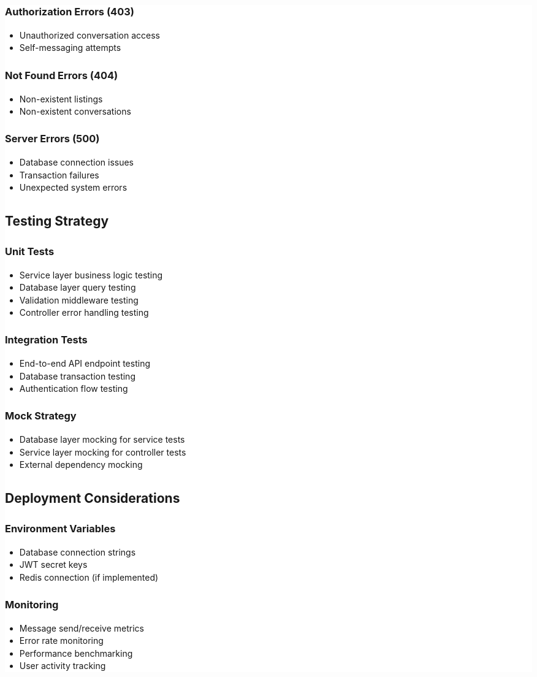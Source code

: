 ### Authorization Errors (403)

- Unauthorized conversation access
- Self-messaging attempts

### Not Found Errors (404)

- Non-existent listings
- Non-existent conversations

### Server Errors (500)

- Database connection issues
- Transaction failures
- Unexpected system errors

## Testing Strategy

### Unit Tests

- Service layer business logic testing
- Database layer query testing
- Validation middleware testing
- Controller error handling testing

### Integration Tests

- End-to-end API endpoint testing
- Database transaction testing
- Authentication flow testing

### Mock Strategy

- Database layer mocking for service tests
- Service layer mocking for controller tests
- External dependency mocking

## Deployment Considerations

### Environment Variables

- Database connection strings
- JWT secret keys
- Redis connection (if implemented)

### Monitoring

- Message send/receive metrics
- Error rate monitoring
- Performance benchmarking
- User activity tracking
